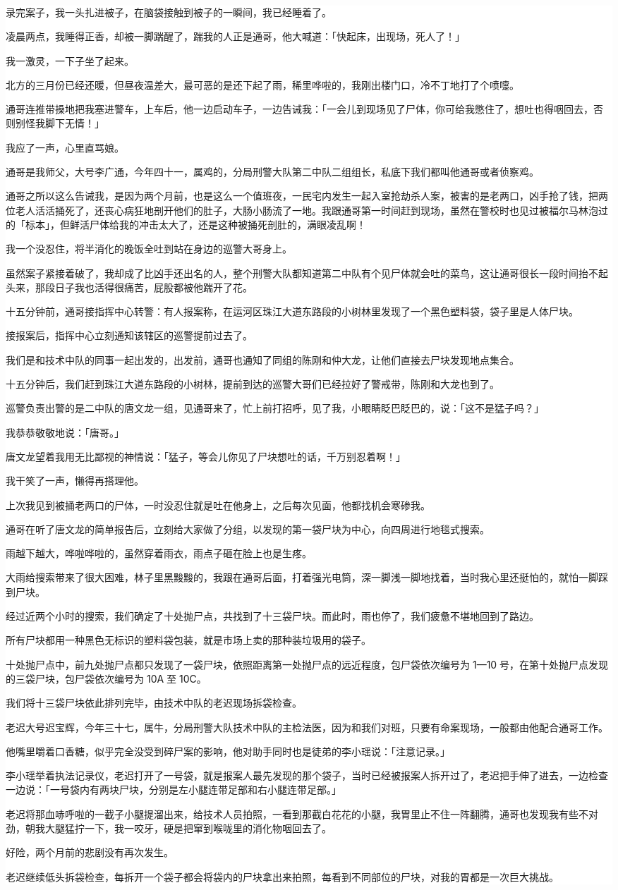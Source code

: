 录完案子，我一头扎进被子，在脑袋接触到被子的一瞬间，我已经睡着了。

凌晨两点，我睡得正香，却被一脚踹醒了，踹我的人正是通哥，他大喊道：「快起床，出现场，死人了！」

我一激灵，一下子坐了起来。

北方的三月份已经还暖，但昼夜温差大，最可恶的是还下起了雨，稀里哗啦的，我刚出楼门口，冷不丁地打了个喷嚏。

通哥连推带搡地把我塞进警车，上车后，他一边启动车子，一边告诫我：「一会儿到现场见了尸体，你可给我憋住了，想吐也得咽回去，否则别怪我脚下无情！」

我应了一声，心里直骂娘。

通哥是我师父，大号李广通，今年四十一，属鸡的，分局刑警大队第二中队二组组长，私底下我们都叫他通哥或者侦察鸡。

通哥之所以这么告诫我，是因为两个月前，也是这么一个值班夜，一民宅内发生一起入室抢劫杀人案，被害的是老两口，凶手抢了钱，把两位老人活活捅死了，还丧心病狂地剖开他们的肚子，大肠小肠流了一地。我跟通哥第一时间赶到现场，虽然在警校时也见过被福尔马林泡过的「标本」，但鲜活尸体给我的冲击太大了，还是这种被捅死剖肚的，满眼凌乱啊！

我一个没忍住，将半消化的晚饭全吐到站在身边的巡警大哥身上。

虽然案子紧接着破了，我却成了比凶手还出名的人，整个刑警大队都知道第二中队有个见尸体就会吐的菜鸟，这让通哥很长一段时间抬不起头来，那段日子我也活得很痛苦，屁股都被他踹开了花。

十五分钟前，通哥接指挥中心转警：有人报案称，在运河区珠江大道东路段的小树林里发现了一个黑色塑料袋，袋子里是人体尸块。

接报案后，指挥中心立刻通知该辖区的巡警提前过去了。

我们是和技术中队的同事一起出发的，出发前，通哥也通知了同组的陈刚和仲大龙，让他们直接去尸块发现地点集合。

十五分钟后，我们赶到珠江大道东路段的小树林，提前到达的巡警大哥们已经拉好了警戒带，陈刚和大龙也到了。

巡警负责出警的是二中队的唐文龙一组，见通哥来了，忙上前打招呼，见了我，小眼睛眨巴眨巴的，说：「这不是猛子吗？」

我恭恭敬敬地说：「唐哥。」

唐文龙望着我用无比鄙视的神情说：「猛子，等会儿你见了尸块想吐的话，千万别忍着啊！」

我干笑了一声，懒得再搭理他。

上次我见到被捅老两口的尸体，一时没忍住就是吐在他身上，之后每次见面，他都找机会寒碜我。

通哥在听了唐文龙的简单报告后，立刻给大家做了分组，以发现的第一袋尸块为中心，向四周进行地毯式搜索。

雨越下越大，哗啦哗啦的，虽然穿着雨衣，雨点子砸在脸上也是生疼。

大雨给搜索带来了很大困难，林子里黑黢黢的，我跟在通哥后面，打着强光电筒，深一脚浅一脚地找着，当时我心里还挺怕的，就怕一脚踩到尸块。

经过近两个小时的搜索，我们确定了十处抛尸点，共找到了十三袋尸块。而此时，雨也停了，我们疲惫不堪地回到了路边。

所有尸块都用一种黑色无标识的塑料袋包装，就是市场上卖的那种装垃圾用的袋子。

十处抛尸点中，前九处抛尸点都只发现了一袋尸块，依照距离第一处抛尸点的远近程度，包尸袋依次编号为 1—10 号，在第十处抛尸点发现的三袋尸块，包尸袋依次编号为 10A 至 10C。

我们将十三袋尸块依此排列完毕，由技术中队的老迟现场拆袋检查。

老迟大号迟宝辉，今年三十七，属牛，分局刑警大队技术中队的主检法医，因为和我们对班，只要有命案现场，一般都由他配合通哥工作。

他嘴里嚼着口香糖，似乎完全没受到碎尸案的影响，他对助手同时也是徒弟的李小瑶说：「注意记录。」

李小瑶举着执法记录仪，老迟打开了一号袋，就是报案人最先发现的那个袋子，当时已经被报案人拆开过了，老迟把手伸了进去，一边检查一边说：「一号袋内有两块尸块，分别是左小腿连带足部和右小腿连带足部。」

老迟将那血哧呼啦的一截子小腿提溜出来，给技术人员拍照，一看到那截白花花的小腿，我胃里止不住一阵翻腾，通哥也发现我有些不对劲，朝我大腿猛拧一下，我一咬牙，硬是把窜到喉咙里的消化物咽回去了。

好险，两个月前的悲剧没有再次发生。

老迟继续低头拆袋检查，每拆开一个袋子都会将袋内的尸块拿出来拍照，每看到不同部位的尸块，对我的胃都是一次巨大挑战。
